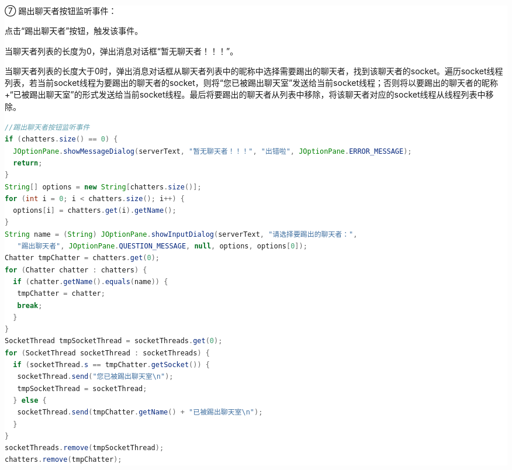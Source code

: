  

⑦ 踢出聊天者按钮监听事件：

点击“踢出聊天者”按钮，触发该事件。

当聊天者列表的长度为0，弹出消息对话框“暂无聊天者！！！”。

当聊天者列表的长度大于0时，弹出消息对话框从聊天者列表中的昵称中选择需要踢出的聊天者，找到该聊天者的socket。遍历socket线程列表，若当前socket线程为要踢出的聊天者的socket，则将“您已被踢出聊天室”发送给当前socket线程；否则将以要踢出的聊天者的昵称+“已被踢出聊天室”的形式发送给当前socket线程。最后将要踢出的聊天者从列表中移除，将该聊天者对应的socket线程从线程列表中移除。

```java
//踢出聊天者按钮监听事件
if (chatters.size() == 0) {
  JOptionPane.showMessageDialog(serverText, "暂无聊天者！！！", "出错啦", JOptionPane.ERROR_MESSAGE);
  return;
}
String[] options = new String[chatters.size()];
for (int i = 0; i < chatters.size(); i++) {
  options[i] = chatters.get(i).getName();
}
String name = (String) JOptionPane.showInputDialog(serverText, "请选择要踢出的聊天者：",
   "踢出聊天者", JOptionPane.QUESTION_MESSAGE, null, options, options[0]);
Chatter tmpChatter = chatters.get(0);
for (Chatter chatter : chatters) {
  if (chatter.getName().equals(name)) {
   tmpChatter = chatter;
   break;
  }
}
SocketThread tmpSocketThread = socketThreads.get(0);
for (SocketThread socketThread : socketThreads) {
  if (socketThread.s == tmpChatter.getSocket()) {
   socketThread.send("您已被踢出聊天室\n");
   tmpSocketThread = socketThread;
  } else {
   socketThread.send(tmpChatter.getName() + "已被踢出聊天室\n");
  }
}
socketThreads.remove(tmpSocketThread);
chatters.remove(tmpChatter);
```

 

 
